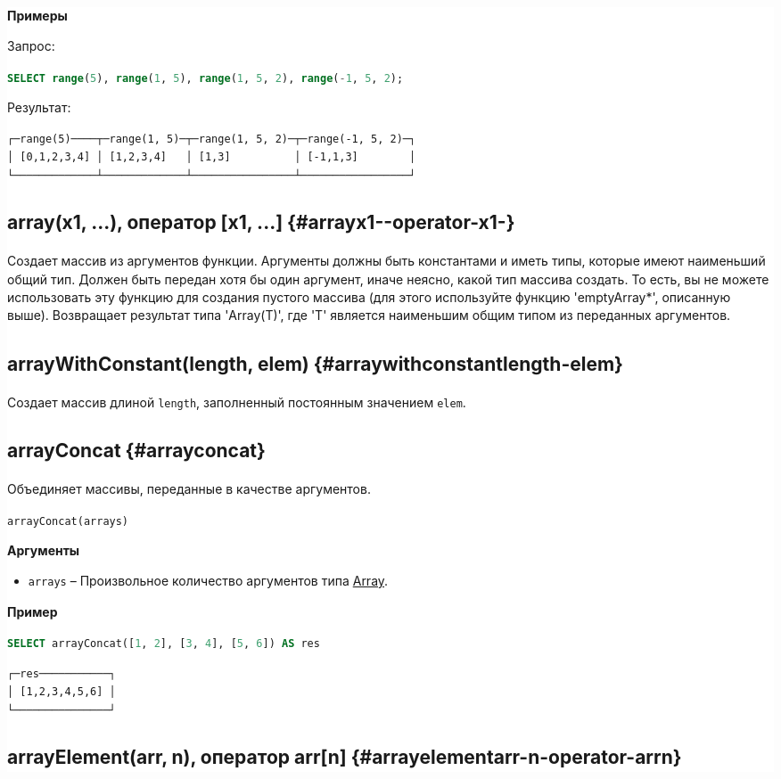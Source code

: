 **Примеры**

Запрос:

```sql
SELECT range(5), range(1, 5), range(1, 5, 2), range(-1, 5, 2);
```

Результат:

```txt
┌─range(5)────┬─range(1, 5)─┬─range(1, 5, 2)─┬─range(-1, 5, 2)─┐
│ [0,1,2,3,4] │ [1,2,3,4]   │ [1,3]          │ [-1,1,3]        │
└─────────────┴─────────────┴────────────────┴─────────────────┘
```
## array(x1, ...), оператор \[x1, ...\] {#arrayx1--operator-x1-}

Создает массив из аргументов функции.
Аргументы должны быть константами и иметь типы, которые имеют наименьший общий тип. Должен быть передан хотя бы один аргумент, иначе неясно, какой тип массива создать. То есть, вы не можете использовать эту функцию для создания пустого массива (для этого используйте функцию 'emptyArray*', описанную выше).
Возвращает результат типа 'Array(T)', где 'T' является наименьшим общим типом из переданных аргументов.
## arrayWithConstant(length, elem) {#arraywithconstantlength-elem}

Создает массив длиной `length`, заполненный постоянным значением `elem`.
## arrayConcat {#arrayconcat}

Объединяет массивы, переданные в качестве аргументов.

```sql
arrayConcat(arrays)
```

**Аргументы**

- `arrays` – Произвольное количество аргументов типа [Array](/sql-reference/data-types/array).

**Пример**

```sql
SELECT arrayConcat([1, 2], [3, 4], [5, 6]) AS res
```

```text
┌─res───────────┐
│ [1,2,3,4,5,6] │
└───────────────┘
```
## arrayElement(arr, n), оператор arr\[n\] {#arrayelementarr-n-operator-arrn}
